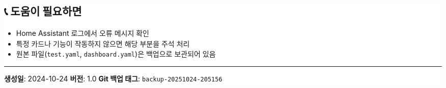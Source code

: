 ## 📞 도움이 필요하면

- Home Assistant 로그에서 오류 메시지 확인
- 특정 카드나 기능이 작동하지 않으면 해당 부분을 주석 처리
- 원본 파일(`test.yaml`, `dashboard.yaml`)은 백업으로 보관되어 있음

---

**생성일**: 2024-10-24
**버전**: 1.0
**Git 백업 태그**: `backup-20251024-205156`

